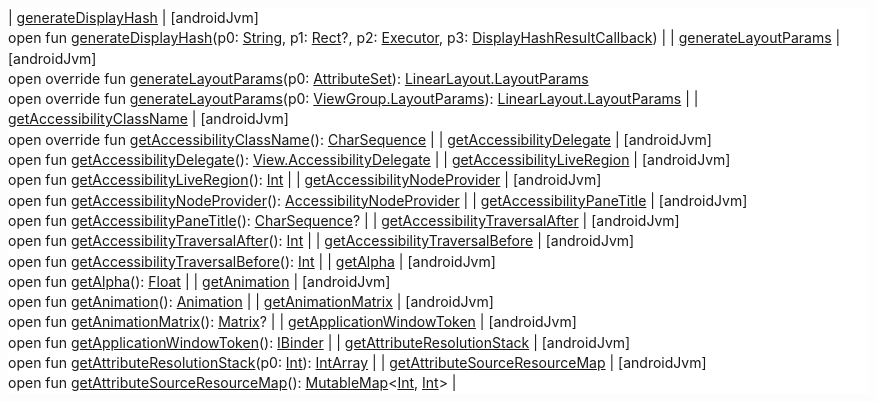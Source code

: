 | [generateDisplayHash](../-vast-swipe-right-menu/index.md#-1263669353%2FFunctions%2F1677453037) | [androidJvm]<br>open fun [generateDisplayHash](../-vast-swipe-right-menu/index.md#-1263669353%2FFunctions%2F1677453037)(p0: [String](https://kotlinlang.org/api/latest/jvm/stdlib/kotlin/-string/index.html), p1: [Rect](https://developer.android.com/reference/kotlin/android/graphics/Rect.html)?, p2: [Executor](https://developer.android.com/reference/kotlin/java/util/concurrent/Executor.html), p3: [DisplayHashResultCallback](https://developer.android.com/reference/kotlin/android/view/displayhash/DisplayHashResultCallback.html)) |
| [generateLayoutParams](../-vast-swipe-right-menu/index.md#-661613173%2FFunctions%2F1677453037) | [androidJvm]<br>open override fun [generateLayoutParams](../-vast-swipe-right-menu/index.md#-661613173%2FFunctions%2F1677453037)(p0: [AttributeSet](https://developer.android.com/reference/kotlin/android/util/AttributeSet.html)): [LinearLayout.LayoutParams](https://developer.android.com/reference/kotlin/android/widget/LinearLayout.LayoutParams.html)<br>open override fun [generateLayoutParams](../-vast-swipe-right-menu/index.md#-1111003824%2FFunctions%2F1677453037)(p0: [ViewGroup.LayoutParams](https://developer.android.com/reference/kotlin/android/view/ViewGroup.LayoutParams.html)): [LinearLayout.LayoutParams](https://developer.android.com/reference/kotlin/android/widget/LinearLayout.LayoutParams.html) |
| [getAccessibilityClassName](../-vast-swipe-right-menu/index.md#114197638%2FFunctions%2F1677453037) | [androidJvm]<br>open override fun [getAccessibilityClassName](../-vast-swipe-right-menu/index.md#114197638%2FFunctions%2F1677453037)(): [CharSequence](https://kotlinlang.org/api/latest/jvm/stdlib/kotlin/-char-sequence/index.html) |
| [getAccessibilityDelegate](../-vast-swipe-right-menu/index.md#916401665%2FFunctions%2F1677453037) | [androidJvm]<br>open fun [getAccessibilityDelegate](../-vast-swipe-right-menu/index.md#916401665%2FFunctions%2F1677453037)(): [View.AccessibilityDelegate](https://developer.android.com/reference/kotlin/android/view/View.AccessibilityDelegate.html) |
| [getAccessibilityLiveRegion](../-vast-swipe-right-menu/index.md#-739257690%2FFunctions%2F1677453037) | [androidJvm]<br>open fun [getAccessibilityLiveRegion](../-vast-swipe-right-menu/index.md#-739257690%2FFunctions%2F1677453037)(): [Int](https://kotlinlang.org/api/latest/jvm/stdlib/kotlin/-int/index.html) |
| [getAccessibilityNodeProvider](../-vast-swipe-right-menu/index.md#45413555%2FFunctions%2F1677453037) | [androidJvm]<br>open fun [getAccessibilityNodeProvider](../-vast-swipe-right-menu/index.md#45413555%2FFunctions%2F1677453037)(): [AccessibilityNodeProvider](https://developer.android.com/reference/kotlin/android/view/accessibility/AccessibilityNodeProvider.html) |
| [getAccessibilityPaneTitle](../-vast-swipe-right-menu/index.md#-1507603740%2FFunctions%2F1677453037) | [androidJvm]<br>open fun [getAccessibilityPaneTitle](../-vast-swipe-right-menu/index.md#-1507603740%2FFunctions%2F1677453037)(): [CharSequence](https://kotlinlang.org/api/latest/jvm/stdlib/kotlin/-char-sequence/index.html)? |
| [getAccessibilityTraversalAfter](../-vast-swipe-right-menu/index.md#1960990504%2FFunctions%2F1677453037) | [androidJvm]<br>open fun [getAccessibilityTraversalAfter](../-vast-swipe-right-menu/index.md#1960990504%2FFunctions%2F1677453037)(): [Int](https://kotlinlang.org/api/latest/jvm/stdlib/kotlin/-int/index.html) |
| [getAccessibilityTraversalBefore](../-vast-swipe-right-menu/index.md#-1528229833%2FFunctions%2F1677453037) | [androidJvm]<br>open fun [getAccessibilityTraversalBefore](../-vast-swipe-right-menu/index.md#-1528229833%2FFunctions%2F1677453037)(): [Int](https://kotlinlang.org/api/latest/jvm/stdlib/kotlin/-int/index.html) |
| [getAlpha](../-vast-swipe-right-menu/index.md#-782230026%2FFunctions%2F1677453037) | [androidJvm]<br>open fun [getAlpha](../-vast-swipe-right-menu/index.md#-782230026%2FFunctions%2F1677453037)(): [Float](https://kotlinlang.org/api/latest/jvm/stdlib/kotlin/-float/index.html) |
| [getAnimation](../-vast-swipe-right-menu/index.md#1444382480%2FFunctions%2F1677453037) | [androidJvm]<br>open fun [getAnimation](../-vast-swipe-right-menu/index.md#1444382480%2FFunctions%2F1677453037)(): [Animation](https://developer.android.com/reference/kotlin/android/view/animation/Animation.html) |
| [getAnimationMatrix](../-vast-swipe-right-menu/index.md#417294351%2FFunctions%2F1677453037) | [androidJvm]<br>open fun [getAnimationMatrix](../-vast-swipe-right-menu/index.md#417294351%2FFunctions%2F1677453037)(): [Matrix](https://developer.android.com/reference/kotlin/android/graphics/Matrix.html)? |
| [getApplicationWindowToken](../-vast-swipe-right-menu/index.md#559504493%2FFunctions%2F1677453037) | [androidJvm]<br>open fun [getApplicationWindowToken](../-vast-swipe-right-menu/index.md#559504493%2FFunctions%2F1677453037)(): [IBinder](https://developer.android.com/reference/kotlin/android/os/IBinder.html) |
| [getAttributeResolutionStack](../-vast-swipe-right-menu/index.md#-848409692%2FFunctions%2F1677453037) | [androidJvm]<br>open fun [getAttributeResolutionStack](../-vast-swipe-right-menu/index.md#-848409692%2FFunctions%2F1677453037)(p0: [Int](https://kotlinlang.org/api/latest/jvm/stdlib/kotlin/-int/index.html)): [IntArray](https://kotlinlang.org/api/latest/jvm/stdlib/kotlin/-int-array/index.html) |
| [getAttributeSourceResourceMap](../-vast-swipe-right-menu/index.md#254532111%2FFunctions%2F1677453037) | [androidJvm]<br>open fun [getAttributeSourceResourceMap](../-vast-swipe-right-menu/index.md#254532111%2FFunctions%2F1677453037)(): [MutableMap](https://kotlinlang.org/api/latest/jvm/stdlib/kotlin.collections/-mutable-map/index.html)<[Int](https://kotlinlang.org/api/latest/jvm/stdlib/kotlin/-int/index.html), [Int](https://kotlinlang.org/api/latest/jvm/stdlib/kotlin/-int/index.html)> |